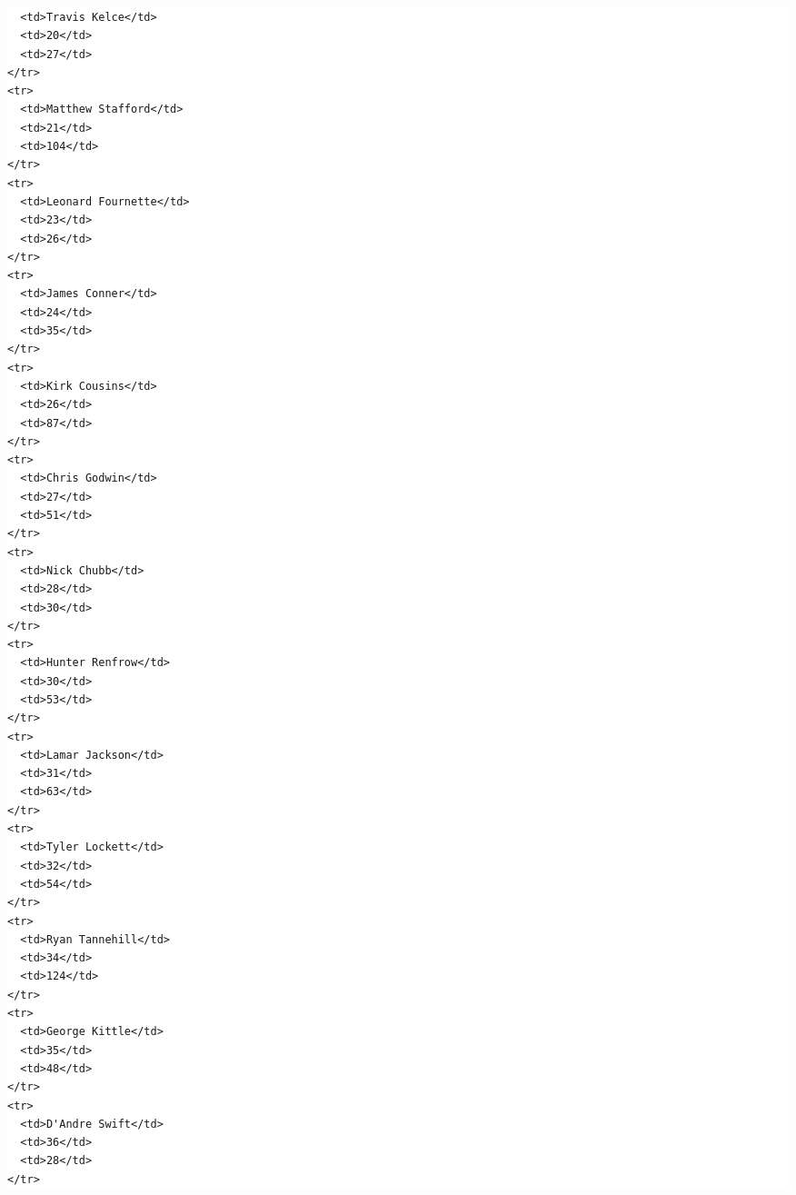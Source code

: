       <td>Travis Kelce</td>
      <td>20</td>
      <td>27</td>
    </tr>
    <tr>
      <td>Matthew Stafford</td>
      <td>21</td>
      <td>104</td>
    </tr>
    <tr>
      <td>Leonard Fournette</td>
      <td>23</td>
      <td>26</td>
    </tr>
    <tr>
      <td>James Conner</td>
      <td>24</td>
      <td>35</td>
    </tr>
    <tr>
      <td>Kirk Cousins</td>
      <td>26</td>
      <td>87</td>
    </tr>
    <tr>
      <td>Chris Godwin</td>
      <td>27</td>
      <td>51</td>
    </tr>
    <tr>
      <td>Nick Chubb</td>
      <td>28</td>
      <td>30</td>
    </tr>
    <tr>
      <td>Hunter Renfrow</td>
      <td>30</td>
      <td>53</td>
    </tr>
    <tr>
      <td>Lamar Jackson</td>
      <td>31</td>
      <td>63</td>
    </tr>
    <tr>
      <td>Tyler Lockett</td>
      <td>32</td>
      <td>54</td>
    </tr>
    <tr>
      <td>Ryan Tannehill</td>
      <td>34</td>
      <td>124</td>
    </tr>
    <tr>
      <td>George Kittle</td>
      <td>35</td>
      <td>48</td>
    </tr>
    <tr>
      <td>D'Andre Swift</td>
      <td>36</td>
      <td>28</td>
    </tr>